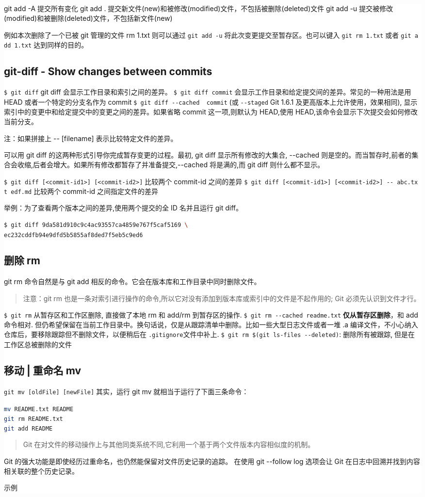 git add -A 提交所有变化
git add . 提交新文件(new)和被修改(modified)文件，不包括被删除(deleted)文件
git add -u 提交被修改(modified)和被删除(deleted)文件，不包括新文件(new)

例如本次删除了一个已被 git 管理的文件 rm 1.txt
则可以通过 `git add -u` 将此次变更提交至暂存区。也可以键入 `git rm 1.txt` 或者 `git add 1.txt` 达到同样的目的。

## git-diff - Show changes between commits

`$ git diff` git diff 会显示工作目录和索引之间的差异。
`$ git diff commit` 会显示工作目录和给定提交间的差异。常见的一种用法是用 HEAD 或者一个特定的分支名作为 commit
`$ git diff --cached  commit` (或 `--staged` Git 1.6.1 及更高版本上允许使用，效果相同), 显示索引中的变更中和给定提交中的变更之间的差异。如果省略 commit 这一项,则默认为 HEAD,使用 HEAD,该命令会显示下次提交会如何修改当前分支。

注：如果拼接上 -- [filename] 表示比较特定文件的差异。

可以用 git diff 的这两种形式引导你完成暂存变更的过程。最初, git diff 显示所有修改的大集合, --cached 则是空的。而当暂存时,前者的集合会收缩,后者会增大。如果所有修改都暂存了并准备提交,--cached 将是满的,而 git diff 则什么都不显示。

`$ git diff [<commit-id1>] [<commit-id2>]` 比较两个 commit-id 之间的差异
`$ git diff [<commit-id1>] [<commit-id2>] -- abc.txt edf.md` 比较两个 commit-id 之间指定文件的差异

举例：为了查看两个版本之间的差异,使用两个提交的全 ID 名并且运行 git diff。

```sh
$ git diff 9da581d910c9c4ac93557ca4859e767f5caf5169 \
ec232cddfb94e9dfd5b5855af8ded7f5eb5c9ed6
```

## 删除 rm

git rm 命令自然是与 git add 相反的命令。它会在版本库和工作目录中同时删除文件。

> 注意：git rm 也是一条对索引进行操作的命令,所以它对没有添加到版本库或索引中的文件是不起作用的; Git 必须先认识到文件才行。

`$ git rm` 从暂存区和工作区删除, 直接做了本地 rm 和 add/rm 到暂存区的操作.
`$ git rm --cached readme.txt` **仅从暂存区删除**，和 add 命令相对.
但仍希望保留在当前工作目录中。换句话说，仅是从跟踪清单中删除。比如一些大型日志文件或者一堆 .a 编译文件，不小心纳入仓库后，要移除跟踪但不删除文件，以便稍后在 `.gitignore`文件中补上.
`$ git rm $(git ls-files --deleted)`: 删除所有被跟踪, 但是在工作区总被删除的文件

## 移动 | 重命名 mv

`git mv [oldFile] [newFile]`
其实，运行 git mv 就相当于运行了下面三条命令：

```bash
mv README.txt README
git rm README.txt
git add README
```

> Git 在对文件的移动操作上与其他同类系统不同,它利用一个基于两个文件版本内容相似度的机制。

Git 的强大功能是即使经历过重命名，也仍然能保留对文件历史记录的追踪。
在使用 git --follow log 选项会让 Git 在日志中回溯并找到内容相关联的整个历史记录。

示例
